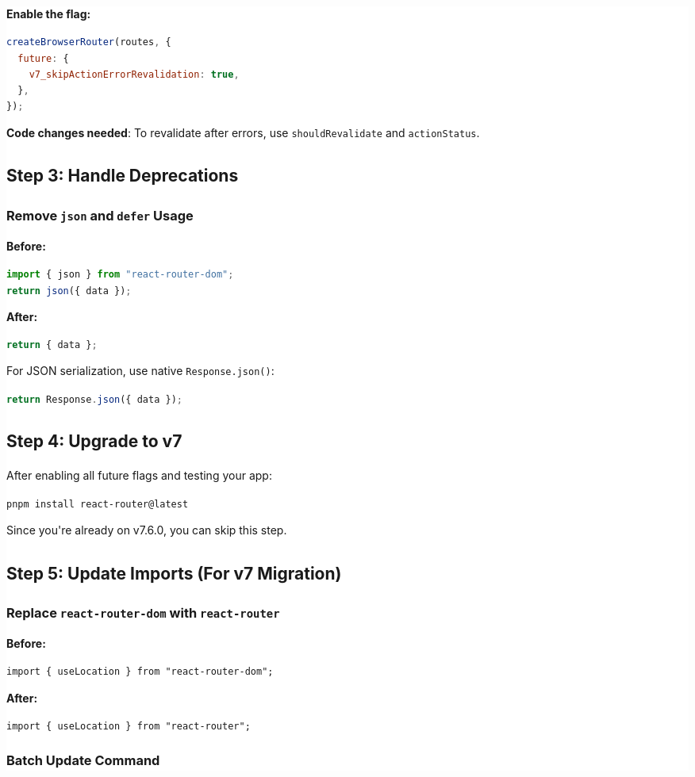 **Enable the flag:**
```js
createBrowserRouter(routes, {
  future: {
    v7_skipActionErrorRevalidation: true,
  },
});
```

**Code changes needed**: To revalidate after errors, use `shouldRevalidate` and `actionStatus`.

## Step 3: Handle Deprecations

### Remove `json` and `defer` Usage

**Before:**
```js
import { json } from "react-router-dom";
return json({ data });
```

**After:**
```js
return { data };
```

For JSON serialization, use native `Response.json()`:
```js
return Response.json({ data });
```

## Step 4: Upgrade to v7

After enabling all future flags and testing your app:

```bash
pnpm install react-router@latest
```

Since you're already on v7.6.0, you can skip this step.

## Step 5: Update Imports (For v7 Migration)

### Replace `react-router-dom` with `react-router`

**Before:**
```tsx
import { useLocation } from "react-router-dom";
```

**After:**
```tsx
import { useLocation } from "react-router";
```

### Batch Update Command
